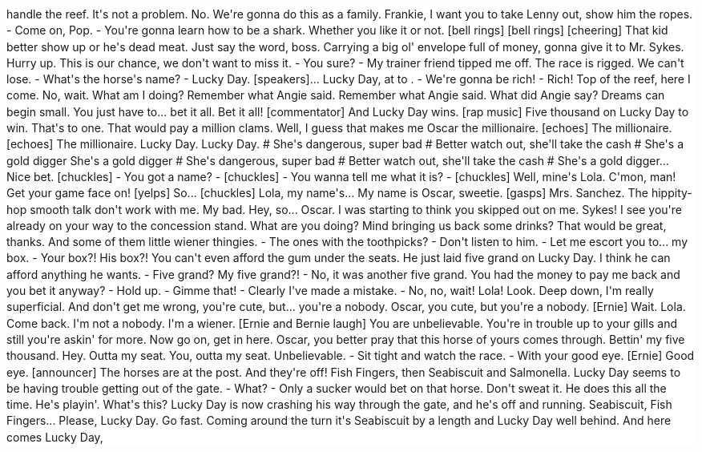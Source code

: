 handle the reef.  It's not a problem.                              No. We're gonna do this as a family.                              Frankie, I want you to take Lenny out,  show him the ropes.                              - Come on, Pop.  - You're gonna learn how to be a shark.                              Whether you like it or not.                              [bell rings]                              [bell rings]                              [cheering]                              That kid better show up  or he's dead meat.                              Just say the word, boss.                              Carrying a big ol' envelope full of  money, gonna give it to Mr. Sykes.                              Hurry up. This is our chance,  we don't want to miss it.                              - You sure?  - My trainer friend tipped me off.                              The race is rigged. We can't lose.                              - What's the horse's name?  - Lucky Day.                              [speakers]... Lucky Day, at     to  .                              - We're gonna be rich!  - Rich!                              Top of the reef, here I come.                              No, wait. What am I doing?                              Remember what Angie said.  Remember what Angie said.                              What did Angie say?                              Dreams can begin small.                              You just have to... bet it all.  Bet it all!                              [commentator] And Lucky Day wins.                              [rap music]                              Five thousand on Lucky Day to win.                              That's     to one.  That would pay a million clams.                              Well, I guess that makes me  Oscar the millionaire.                              [echoes] The millionaire.                              [echoes] The millionaire.                              Lucky Day. Lucky Day.                              # She's dangerous, super bad                              # Better watch out, she'll take the cash                              # She's a gold digger  She's a gold digger                              # She's dangerous, super bad                              # Better watch out, she'll take the cash                              # She's a gold digger...                              Nice bet.                              [chuckles]                              - You got a name?  - [chuckles]                              - You wanna tell me what it is?  - [chuckles]                              Well, mine's Lola.                              C'mon, man! Get your game face on!                              [yelps]                              So... [chuckles] Lola, my name's...                              My name is Oscar, sweetie.                              [gasps] Mrs. Sanchez.                              The hippity-hop smooth talk  don't work with me.                              My bad. Hey, so...                              Oscar. I was starting to think  you skipped out on me.                              Sykes! I see you're already on your way  to the concession stand.                              What are you doing?                              Mind bringing us back some drinks?  That would be great, thanks.                              And some of them  little wiener thingies.                              - The ones with the toothpicks?  - Don't listen to him.                              - Let me escort you to... my box.  - Your box?!                              His box?! You can't even afford  the gum under the seats.                              He just laid five grand on Lucky Day.  I think he can afford anything he wants.                              - Five grand? My five grand?!  - No, it was another five grand.                              You had the money to pay me back  and you bet it anyway?                              - Hold up.  - Gimme that!                              - Clearly I've made a mistake.  - No, no, wait! Lola!                              Look. Deep down, I'm really superficial.                              And don't get me wrong, you're cute,  but... you're a nobody.                              Oscar, you cute, but you're a nobody.                              [Ernie] Wait. Lola. Come back.                              I'm not a nobody. I'm a wiener.                              [Ernie and Bernie laugh]                              You are unbelievable.  You're in trouble up to your gills                              and still you're askin' for more.  Now go on, get in here.                              Oscar, you better pray  that this horse of yours comes through.                              Bettin' my five thousand.                              Hey. Outta my seat.  You, outta my seat.                              Unbelievable.                              - Sit tight and watch the race.  - With your good eye.                              [Ernie] Good eye.                              [announcer] The horses are  at the post. And they're off!                              Fish Fingers, then Seabiscuit  and Salmonella.                              Lucky Day seems to be having trouble  getting out of the gate.                              - What?  - Only a sucker would bet on that horse.                              Don't sweat it.  He does this all the time. He's playin'.                              What's this? Lucky Day is now  crashing his way through the gate,                              and he's off and running.                              Seabiscuit, Fish Fingers...                              Please, Lucky Day.  Go fast.                              Coming around the turn it's Seabiscuit  by a length and Lucky Day well behind.                              And here comes Lucky Day,